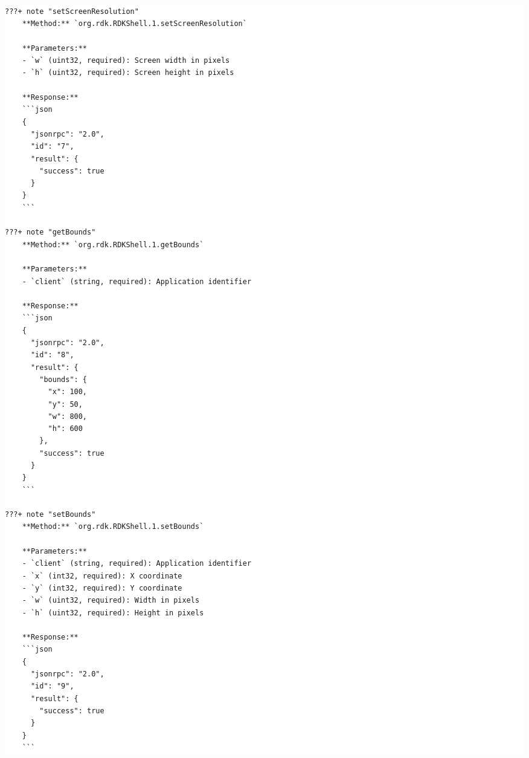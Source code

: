     ???+ note "setScreenResolution"
        **Method:** `org.rdk.RDKShell.1.setScreenResolution`

        **Parameters:**
        - `w` (uint32, required): Screen width in pixels
        - `h` (uint32, required): Screen height in pixels

        **Response:**
        ```json
        {
          "jsonrpc": "2.0",
          "id": "7",
          "result": {
            "success": true
          }
        }
        ```

    ???+ note "getBounds"
        **Method:** `org.rdk.RDKShell.1.getBounds`

        **Parameters:**
        - `client` (string, required): Application identifier

        **Response:**
        ```json
        {
          "jsonrpc": "2.0",
          "id": "8",
          "result": {
            "bounds": {
              "x": 100,
              "y": 50,
              "w": 800,
              "h": 600
            },
            "success": true
          }
        }
        ```

    ???+ note "setBounds"
        **Method:** `org.rdk.RDKShell.1.setBounds`

        **Parameters:**
        - `client` (string, required): Application identifier
        - `x` (int32, required): X coordinate
        - `y` (int32, required): Y coordinate
        - `w` (uint32, required): Width in pixels
        - `h` (uint32, required): Height in pixels

        **Response:**
        ```json
        {
          "jsonrpc": "2.0",
          "id": "9",
          "result": {
            "success": true
          }
        }
        ```
